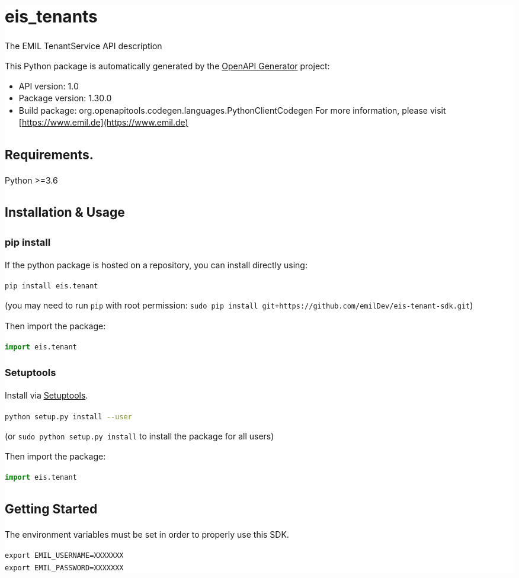 # eis_tenants
The EMIL TenantService API description

This Python package is automatically generated by the [OpenAPI Generator](https://openapi-generator.tech) project:

- API version: 1.0
- Package version: 1.30.0
- Build package: org.openapitools.codegen.languages.PythonClientCodegen
For more information, please visit [https://www.emil.de](https://www.emil.de)

## Requirements.

Python >=3.6

## Installation & Usage
### pip install

If the python package is hosted on a repository, you can install directly using:

```sh
pip install eis.tenant
```
(you may need to run `pip` with root permission: `sudo pip install git+https://github.com/emilDev/eis-tenant-sdk.git`)

Then import the package:
```python
import eis.tenant
```

### Setuptools

Install via [Setuptools](http://pypi.python.org/pypi/setuptools).

```sh
python setup.py install --user
```
(or `sudo python setup.py install` to install the package for all users)

Then import the package:
```python
import eis.tenant
```

## Getting Started

The environment variables must be set in order to properly use this SDK.

```shell 
export EMIL_USERNAME=XXXXXXX
export EMIL_PASSWORD=XXXXXXX
```
